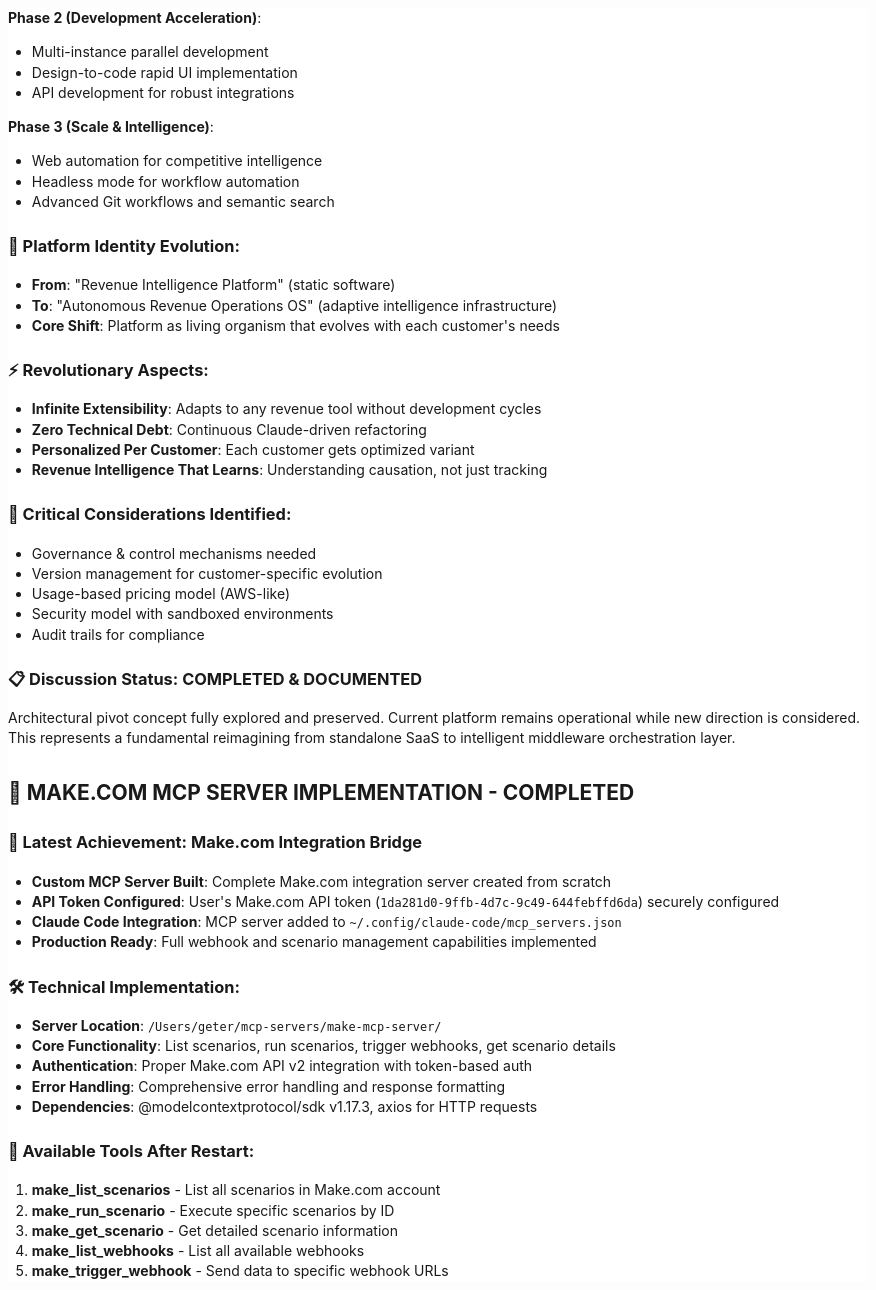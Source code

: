 **Phase 2 (Development Acceleration)**:
- Multi-instance parallel development
- Design-to-code rapid UI implementation
- API development for robust integrations

**Phase 3 (Scale & Intelligence)**:
- Web automation for competitive intelligence
- Headless mode for workflow automation
- Advanced Git workflows and semantic search

### 🔮 Platform Identity Evolution:
- **From**: "Revenue Intelligence Platform" (static software)
- **To**: "Autonomous Revenue Operations OS" (adaptive intelligence infrastructure)
- **Core Shift**: Platform as living organism that evolves with each customer's needs

### ⚡ Revolutionary Aspects:
- **Infinite Extensibility**: Adapts to any revenue tool without development cycles
- **Zero Technical Debt**: Continuous Claude-driven refactoring
- **Personalized Per Customer**: Each customer gets optimized variant
- **Revenue Intelligence That Learns**: Understanding causation, not just tracking

### 🤔 Critical Considerations Identified:
- Governance & control mechanisms needed
- Version management for customer-specific evolution
- Usage-based pricing model (AWS-like)
- Security model with sandboxed environments
- Audit trails for compliance

### 📋 Discussion Status: **COMPLETED & DOCUMENTED**
Architectural pivot concept fully explored and preserved. Current platform remains operational while new direction is considered. This represents a fundamental reimagining from standalone SaaS to intelligent middleware orchestration layer.

## 🔗 MAKE.COM MCP SERVER IMPLEMENTATION - COMPLETED

### 🎯 Latest Achievement: Make.com Integration Bridge
- **Custom MCP Server Built**: Complete Make.com integration server created from scratch
- **API Token Configured**: User's Make.com API token (`1da281d0-9ffb-4d7c-9c49-644febffd6da`) securely configured
- **Claude Code Integration**: MCP server added to `~/.config/claude-code/mcp_servers.json`
- **Production Ready**: Full webhook and scenario management capabilities implemented

### 🛠️ Technical Implementation:
- **Server Location**: `/Users/geter/mcp-servers/make-mcp-server/`
- **Core Functionality**: List scenarios, run scenarios, trigger webhooks, get scenario details
- **Authentication**: Proper Make.com API v2 integration with token-based auth
- **Error Handling**: Comprehensive error handling and response formatting
- **Dependencies**: @modelcontextprotocol/sdk v1.17.3, axios for HTTP requests

### 🚀 Available Tools After Restart:
1. **make_list_scenarios** - List all scenarios in Make.com account
2. **make_run_scenario** - Execute specific scenarios by ID
3. **make_get_scenario** - Get detailed scenario information
4. **make_list_webhooks** - List all available webhooks
5. **make_trigger_webhook** - Send data to specific webhook URLs
